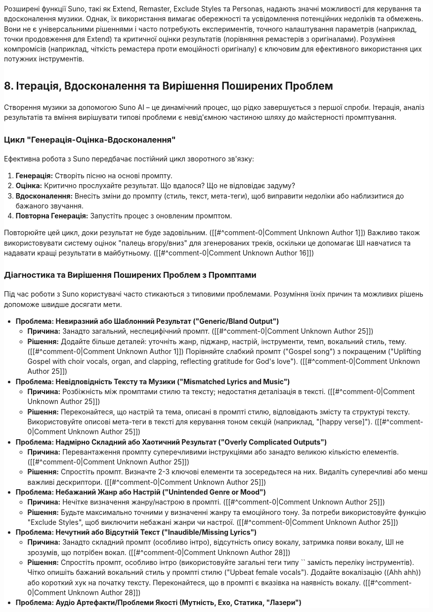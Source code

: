 Розширені функції Suno, такі як Extend, Remaster, Exclude Styles та Personas, надають значні можливості для керування та вдосконалення музики. Однак, їх використання вимагає обережності та усвідомлення потенційних недоліків та обмежень. Вони не є універсальними рішеннями і часто потребують експериментів, точного налаштування параметрів (наприклад, точки продовження для Extend) та критичної оцінки результатів (порівняння ремастерів з оригіналами). Розуміння компромісів (наприклад, чіткість ремастера проти емоційності оригіналу) є ключовим для ефективного використання цих потужних інструментів.

## 8. Ітерація, Вдосконалення та Вирішення Поширених Проблем

Створення музики за допомогою Suno AI – це динамічний процес, що рідко завершується з першої спроби. Ітерація, аналіз результатів та вміння вирішувати типові проблеми є невід'ємною частиною шляху до майстерності промптування.

### Цикл "Генерація-Оцінка-Вдосконалення"

Ефективна робота з Suno передбачає постійний цикл зворотного зв'язку:

1. **Генерація:** Створіть пісню на основі промпту.
2. **Оцінка:** Критично прослухайте результат. Що вдалося? Що не відповідає задуму?
3. **Вдосконалення:** Внесіть зміни до промпту (стиль, текст, мета-теги), щоб виправити недоліки або наблизитися до бажаного звучання.
4. **Повторна Генерація:** Запустіть процес з оновленим промптом.

Повторюйте цей цикл, доки результат не буде задовільним. ([[#^comment-0|Comment Unknown Author 1]]) Важливо також використовувати систему оцінок "палець вгору/вниз" для згенерованих треків, оскільки це допомагає ШІ навчатися та надавати кращі результати в майбутньому. ([[#^comment-0|Comment Unknown Author 16]])

### Діагностика та Вирішення Поширених Проблем з Промптами

Під час роботи з Suno користувачі часто стикаються з типовими проблемами. Розуміння їхніх причин та можливих рішень допоможе швидше досягати мети.

- **Проблема: Невиразний або Шаблонний Результат ("Generic/Bland Output")**
    - **Причина:** Занадто загальний, неспецифічний промпт. ([[#^comment-0|Comment Unknown Author 25]])
    - **Рішення:** Додайте більше деталей: уточніть жанр, піджанр, настрій, інструменти, темп, вокальний стиль, тему. ([[#^comment-0|Comment Unknown Author 1]]) Порівняйте слабкий промпт ("Gospel song") з покращеним ("Uplifting Gospel with choir vocals, organ, and clapping, reflecting gratitude for God's love"). ([[#^comment-0|Comment Unknown Author 25]])
- **Проблема: Невідповідність Тексту та Музики ("Mismatched Lyrics and Music")**
    - **Причина:** Розбіжність між промптами стилю та тексту; недостатня деталізація в тексті. ([[#^comment-0|Comment Unknown Author 25]])
    - **Рішення:** Переконайтеся, що настрій та тема, описані в промпті стилю, відповідають змісту та структурі тексту. Використовуйте описові мета-теги в тексті для керування тоном секцій (наприклад, "[happy verse]"). ([[#^comment-0|Comment Unknown Author 25]])
- **Проблема: Надмірно Складний або Хаотичний Результат ("Overly Complicated Outputs")**
    - **Причина:** Перевантаження промпту суперечливими інструкціями або занадто великою кількістю елементів. ([[#^comment-0|Comment Unknown Author 25]])
    - **Рішення:** Спростіть промпт. Визначте 2-3 ключові елементи та зосередьтеся на них. Видаліть суперечливі або менш важливі дескриптори. ([[#^comment-0|Comment Unknown Author 25]])
- **Проблема: Небажаний Жанр або Настрій ("Unintended Genre or Mood")**
    - **Причина:** Нечітке визначення жанру/настрою в промпті. ([[#^comment-0|Comment Unknown Author 25]])
    - **Рішення:** Будьте максимально точними у визначенні жанру та емоційного тону. За потреби використовуйте функцію "Exclude Styles", щоб виключити небажані жанри чи настрої. ([[#^comment-0|Comment Unknown Author 25]])
- **Проблема: Нечутний або Відсутній Текст ("Inaudible/Missing Lyrics")**
    - **Причина:** Занадто складний промпт (особливо інтро), відсутність опису вокалу, затримка появи вокалу, ШІ не зрозумів, що потрібен вокал. ([[#^comment-0|Comment Unknown Author 28]])
    - **Рішення:** Спростіть промпт, особливо інтро (використовуйте загальні теги типу `` замість переліку інструментів). Чітко опишіть бажаний вокальний стиль у промпті стилю ("Upbeat female vocals"). Додайте вокалізацію ((Ahh ahh)) або короткий хук на початку тексту. Переконайтеся, що в промпті є вказівка на наявність вокалу. ([[#^comment-0|Comment Unknown Author 28]])
- **Проблема: Аудіо Артефакти/Проблеми Якості (Мутність, Ехо, Статика, "Лазери")**